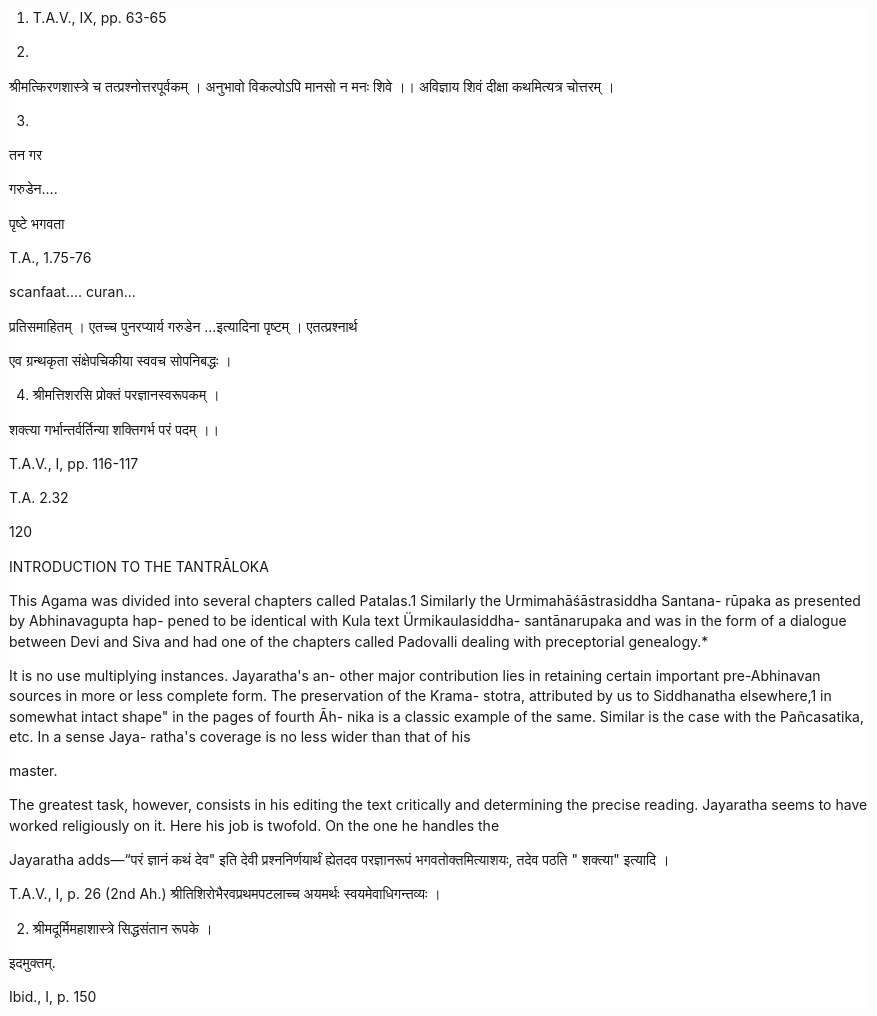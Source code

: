 1. T.A.V., IX, pp. 63-65 

2. 

श्रीमत्किरणशास्त्रे च तत्प्रश्नोत्तरपूर्वकम् । अनुभावो विकल्पोऽपि मानसो न मनः शिवे ।। अविज्ञाय शिवं दीक्षा कथमित्यत्र चोत्तरम् । 

3. 

तन गर 

गरुडेन.... 

पृष्टे भगवता 

T.A., 1.75-76 

scanfaat.... curan... 

प्रतिसमाहितम् । एतच्च पुनरप्यार्य गरुडेन ...इत्यादिना पृष्टम् । एतत्प्रश्नार्थ 

एव ग्रन्थकृता संक्षेपचिकीया स्ववच सोपनिबद्धः । 

4. श्रीमत्तिशरसि प्रोक्तं परज्ञानस्वरूपकम् । 

शक्त्या गर्भान्तर्वर्तिन्या शक्तिगर्भ परं पदम् ।। 

T.A.V., I, pp. 116-117 

T.A. 2.32 

120 

INTRODUCTION TO THE TANTRĀLOKA 

This Agama was divided into several chapters called Patalas.1 Similarly the Urmimahāśāstrasiddha Santana- rūpaka as presented by Abhinavagupta hap- pened to be identical with Kula text Ürmikaulasiddha- santānarupaka and was in the form of a dialogue between Devi and Siva and had one of the chapters called Padovalli dealing with preceptorial genealogy.* 

It is no use multiplying instances. Jayaratha's an- other major contribution lies in retaining certain important pre-Abhinavan sources in more or less complete form. The preservation of the Krama- stotra, attributed by us to Siddhanatha elsewhere,1 in somewhat intact shape" in the pages of fourth Āh- nika is a classic example of the same. Similar is the case with the Pañcasatika, etc. In a sense Jaya- ratha's coverage is no less wider than that of his 

master. 

The greatest task, however, consists in his editing the text critically and determining the precise reading. Jayaratha seems to have worked religiously on it. Here his job is twofold. On the one he handles the 

Jayaratha adds—“परं ज्ञानं कथं देव" इति देवी प्रश्ननिर्णयार्थं ह्येतदव परज्ञानरूपं भगवतोक्तमित्याशयः, तदेव पठति " शक्त्या" इत्यादि । 

T.A.V., I, p. 26 (2nd Ah.) श्रीतिशिरोभैरवप्रथमपटलाच्च अयमर्थः स्वयमेवाधिगन्तव्यः । 

2. श्रीमदूर्मिमहाशास्त्रे सिद्धसंतान रूपके । 

इदमुक्तम्. 

Ibid., I, p. 150 
